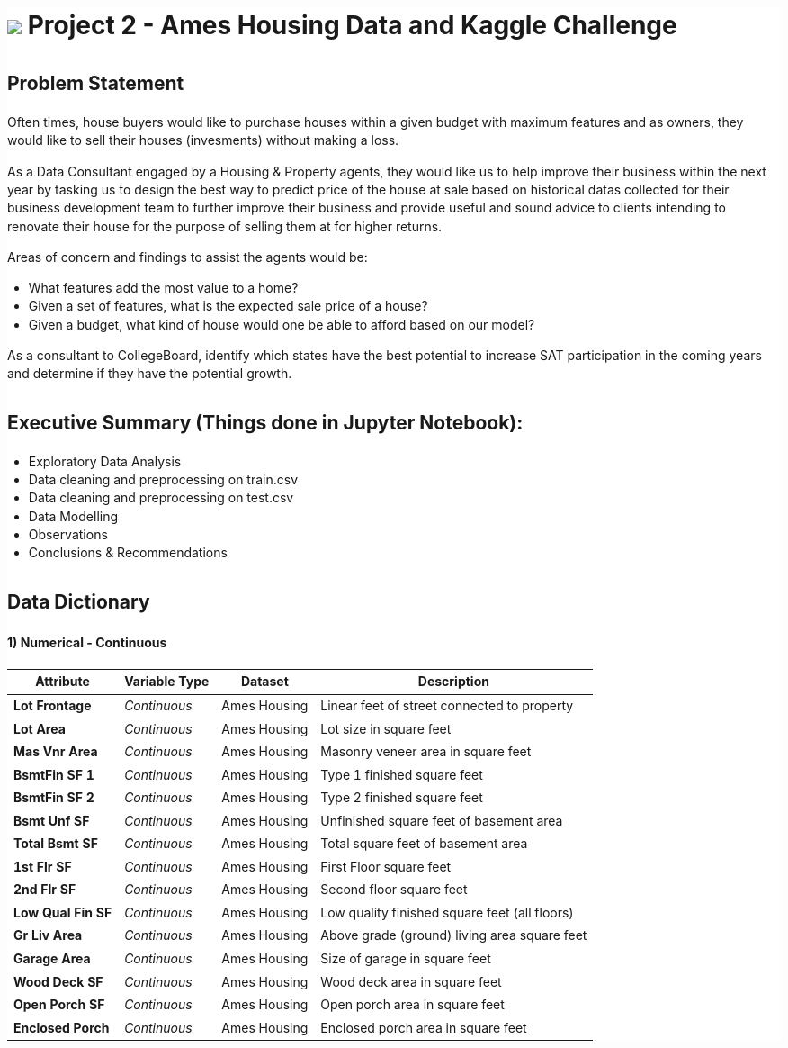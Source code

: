 # ![](https://ga-dash.s3.amazonaws.com/production/assets/logo-9f88ae6c9c3871690e33280fcf557f33.png) Project 2 - Ames Housing Data and Kaggle Challenge

## Problem Statement

Often times, house buyers would like to purchase houses within a given budget with maximum features and as owners, they would like to sell their houses (invesments) without making a loss.

As a Data Consultant engaged by a Housing & Property agents, they would like us to help improve their business within the next year by tasking us to design the best way to predict price of the house at sale based on historical datas collected for their business development team to further improve their business and provide useful and sound advice to clients intending to renovate their house for the purpose of selling them at for higher returns.

Areas of concern and findings to assist the agents would be:
- What features add the most value to a home?
- Given a set of features, what is the expected sale price of a house?
- Given a budget, what kind of house would one be able to afford based on our model?


As a consultant to CollegeBoard, identify which states have the best potential to increase SAT participation in the coming years and determine if they have the potential growth.

## Executive Summary (Things done in Jupyter Notebook):
- Exploratory Data Analysis
- Data cleaning and preprocessing on train.csv
- Data cleaning and preprocessing on test.csv 
- Data Modelling
- Observations
- Conclusions & Recommendations

## Data Dictionary

#### 1) Numerical - Continuous
|Attribute|Variable Type |Dataset|Description|
|---|---|---|---|
|**Lot Frontage**|*Continuous*|Ames Housing|Linear feet of street connected to property|
|**Lot Area**|*Continuous*|Ames Housing|Lot size in square feet|
|**Mas Vnr Area**|*Continuous*|Ames Housing|Masonry veneer area in square feet|
|**BsmtFin SF 1**|*Continuous*|Ames Housing|Type 1 finished square feet|
|**BsmtFin SF 2**|*Continuous*|Ames Housing|Type 2 finished square feet|
|**Bsmt Unf SF**|*Continuous*|Ames Housing|Unfinished square feet of basement area|
|**Total Bsmt SF**|*Continuous*|Ames Housing|Total square feet of basement area|
|**1st Flr SF**|*Continuous*|Ames Housing|First Floor square feet|
|**2nd Flr SF**|*Continuous*|Ames Housing|Second floor square feet|
|**Low Qual Fin SF**|*Continuous*|Ames Housing|Low quality finished square feet (all floors)|
|**Gr Liv Area**|*Continuous*|Ames Housing|Above grade (ground) living area square feet|
|**Garage Area**|*Continuous*|Ames Housing|Size of garage in square feet|
|**Wood Deck SF**|*Continuous*|Ames Housing|Wood deck area in square feet|
|**Open Porch SF**|*Continuous*|Ames Housing|Open porch area in square feet|
|**Enclosed Porch**|*Continuous*|Ames Housing|Enclosed porch area in square feet|